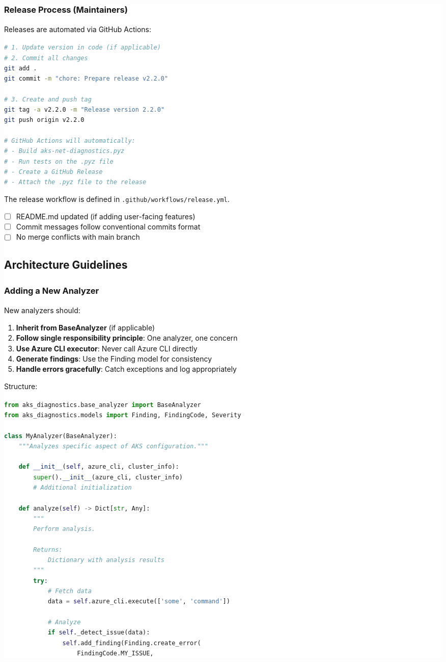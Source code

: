 ### Release Process (Maintainers)

Releases are automated via GitHub Actions:

```bash
# 1. Update version in code (if applicable)
# 2. Commit all changes
git add .
git commit -m "chore: Prepare release v2.2.0"

# 3. Create and push tag
git tag -a v2.2.0 -m "Release version 2.2.0"
git push origin v2.2.0

# GitHub Actions will automatically:
# - Build aks-net-diagnostics.pyz
# - Run tests on the .pyz file
# - Create a GitHub Release
# - Attach the .pyz file to the release
```

The release workflow is defined in `.github/workflows/release.yml`.
- [ ] README.md updated (if adding user-facing features)
- [ ] Commit messages follow conventional commits format
- [ ] No merge conflicts with main branch

## Architecture Guidelines

### Adding a New Analyzer

New analyzers should:

1. **Inherit from BaseAnalyzer** (if applicable)
2. **Follow single responsibility principle**: One analyzer, one concern
3. **Use Azure CLI executor**: Never call Azure CLI directly
4. **Generate findings**: Use the Finding model for consistency
5. **Handle errors gracefully**: Catch exceptions and log appropriately

Structure:

```python
from aks_diagnostics.base_analyzer import BaseAnalyzer
from aks_diagnostics.models import Finding, FindingCode, Severity

class MyAnalyzer(BaseAnalyzer):
    """Analyzes specific aspect of AKS configuration."""
    
    def __init__(self, azure_cli, cluster_info):
        super().__init__(azure_cli, cluster_info)
        # Additional initialization
    
    def analyze(self) -> Dict[str, Any]:
        """
        Perform analysis.
        
        Returns:
            Dictionary with analysis results
        """
        try:
            # Fetch data
            data = self.azure_cli.execute(['some', 'command'])
            
            # Analyze
            if self._detect_issue(data):
                self.add_finding(Finding.create_error(
                    FindingCode.MY_ISSUE,
```